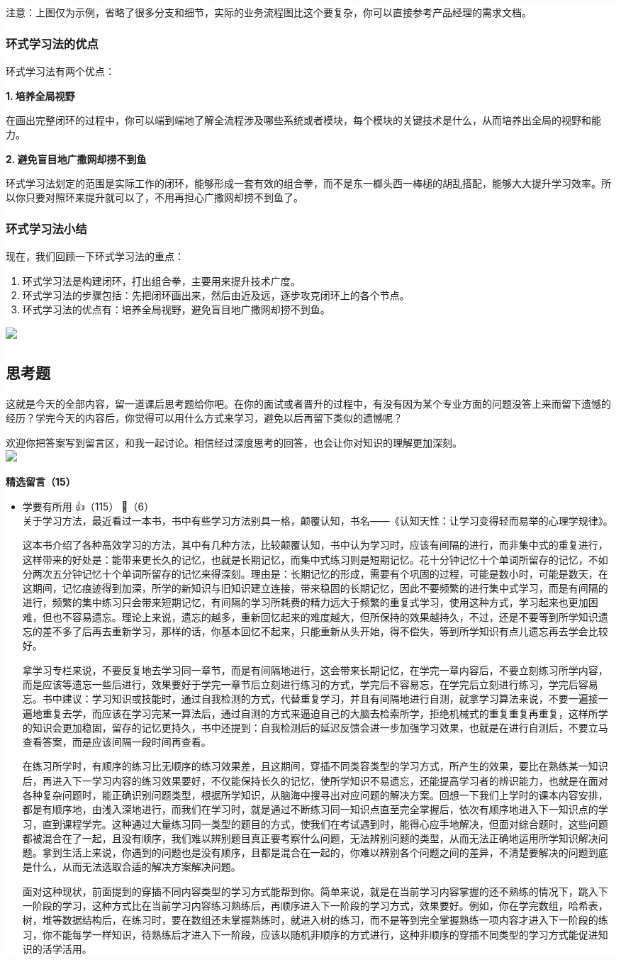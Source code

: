 注意：上图仅为示例，省略了很多分支和细节，实际的业务流程图比这个要复杂，你可以直接参考产品经理的需求文档。

### 环式学习法的优点

环式学习法有两个优点：

**1. 培养全局视野**

在画出完整闭环的过程中，你可以端到端地了解全流程涉及哪些系统或者模块，每个模块的关键技术是什么，从而培养出全局的视野和能力。

**2. 避免盲目地广撒网却捞不到鱼**

环式学习法划定的范围是实际工作的闭环，能够形成一套有效的组合拳，而不是东一榔头西一棒槌的胡乱搭配，能够大大提升学习效率。所以你只要对照环来提升就可以了，不用再担心广撒网却捞不到鱼了。

### 环式学习法小结

现在，我们回顾一下环式学习法的重点：

1. 环式学习法是构建闭环，打出组合拳，主要用来提升技术广度。
2. 环式学习法的步骤包括：先把闭环画出来，然后由近及远，逐步攻克闭环上的各个节点。
3. 环式学习法的优点有：培养全局视野，避免盲目地广撒网却捞不到鱼。

![](https://static001.geekbang.org/resource/image/09/22/092257f1bfeb40ca2948c3ba708a4d22.jpg?wh=2700%2A2180)

## 思考题

这就是今天的全部内容，留一道课后思考题给你吧。在你的面试或者晋升的过程中，有没有因为某个专业方面的问题没答上来而留下遗憾的经历？学完今天的内容后，你觉得可以用什么方式来学习，避免以后再留下类似的遗憾呢？

欢迎你把答案写到留言区，和我一起讨论。相信经过深度思考的回答，也会让你对知识的理解更加深刻。  
![](https://static001.geekbang.org/resource/image/9b/28/9bdd22f6c05a81abc61f6af57cee2628.jpeg?wh=1920%2A1080)
<div><strong>精选留言（15）</strong></div><ul>
<li><span>学要有所用</span> 👍（115） 💬（6）<div>
关于学习方法，最近看过一本书，书中有些学习方法别具一格，颠覆认知，书名——《认知天性：让学习变得轻而易举的心理学规律》。

这本书介绍了各种高效学习的方法，其中有几种方法，比较颠覆认知，书中认为学习时，应该有间隔的进行，而非集中式的重复进行，这样带来的好处是：能带来更长久的记忆，也就是长期记忆，而集中式练习则是短期记忆。花十分钟记忆十个单词所留存的记忆，不如分两次五分钟记忆十个单词所留存的记忆来得深刻。理由是：长期记忆的形成，需要有个巩固的过程，可能是数小时，可能是数天，在这期间，记忆痕迹得到加深，所学的新知识与旧知识建立连接，带来稳固的长期记忆，因此不要频繁的进行集中式学习，而是有间隔的进行，频繁的集中练习只会带来短期记忆，有间隔的学习所耗费的精力远大于频繁的重复式学习，使用这种方式，学习起来也更加困难，但也不容易遗忘。理论上来说，遗忘的越多，重新回忆起来的难度越大，但所保持的效果越持久，不过，还是不要等到所学知识遗忘的差不多了后再去重新学习，那样的话，你基本回忆不起来，只能重新从头开始，得不偿失，等到所学知识有点儿遗忘再去学会比较好。

拿学习专栏来说，不要反复地去学习同一章节，而是有间隔地进行，这会带来长期记忆，在学完一章内容后，不要立刻练习所学内容，而是应该等遗忘一些后进行，效果要好于学完一章节后立刻进行练习的方式，学完后不容易忘，在学完后立刻进行练习，学完后容易忘。书中建议：学习知识或技能时，通过自我检测的方式，代替重复学习，并且有间隔地进行自测，就拿学习算法来说，不要一遍接一遍地重复去学，而应该在学习完某一算法后，通过自测的方式来逼迫自己的大脑去检索所学，拒绝机械式的重复重复再重复，这样所学的知识会更加稳固，留存的记忆更持久，书中还提到：自我检测后的延迟反馈会进一步加强学习效果，也就是在进行自测后，不要立马查看答案，而是应该间隔一段时间再查看。

在练习所学时，有顺序的练习比无顺序的练习效果差，且这期间，穿插不同类容类型的学习方式，所产生的效果，要比在熟练某一知识后，再进入下一学习内容的练习效果要好，不仅能保持长久的记忆，使所学知识不易遗忘，还能提高学习者的辨识能力，也就是在面对各种复杂问题时，能正确识别问题类型，根据所学知识，从脑海中搜寻出对应问题的解决方案。回想一下我们上学时的课本内容安排，都是有顺序地，由浅入深地进行，而我们在学习时，就是通过不断练习同一知识点直至完全掌握后，依次有顺序地进入下一知识点的学习，直到课程学完。这种通过大量练习同一类型的题目的方式，使我们在考试遇到时，能得心应手地解决，但面对综合题时，这些问题都被混合在了一起，且没有顺序，我们难以辨别题目真正要考察什么问题，无法辨别问题的类型，从而无法正确地运用所学知识解决问题。拿到生活上来说，你遇到的问题也是没有顺序，且都是混合在一起的，你难以辨别各个问题之间的差异，不清楚要解决的问题到底是什么，从而无法选取合适的解决方案解决问题。

面对这种现状，前面提到的穿插不同内容类型的学习方式能帮到你。简单来说，就是在当前学习内容掌握的还不熟练的情况下，跳入下一阶段的学习，这种方式比在当前学习内容练习熟练后，再顺序进入下一阶段的学习方式，效果要好。例如，你在学完数组，哈希表，树，堆等数据结构后，在练习时，要在数组还未掌握熟练时，就进入树的练习，而不是等到完全掌握熟练一项内容才进入下一阶段的练习，你不能每学一样知识，待熟练后才进入下一阶段，应该以随机非顺序的方式进行，这种非顺序的穿插不同类型的学习方式能促进知识的活学活用。
